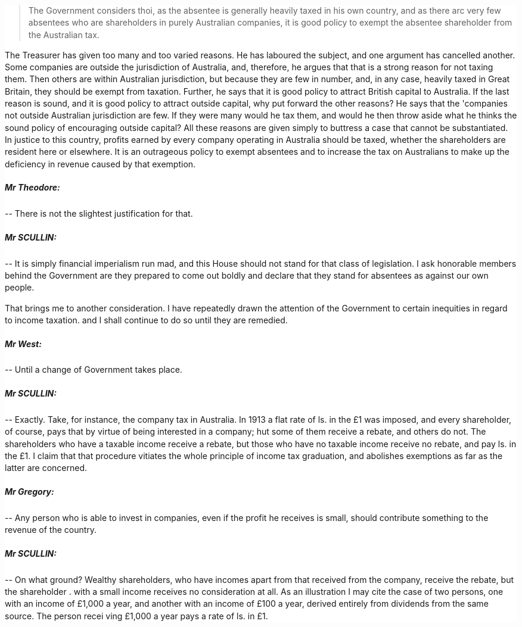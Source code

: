   >The Government considers thoi, as the absentee is generally heavily taxed in his own country, and as there arc very few absentees who are shareholders in purely Australian companies, it is good policy to exempt the absentee shareholder from the Australian tax. 

The Treasurer has given too many and too varied reasons. He has laboured the subject, and one argument has cancelled another. Some companies are outside the jurisdiction of Australia, and, therefore, he argues that that is a strong reason for not taxing them. Then others are within Australian jurisdiction, but because they are few in number, and, in any case, heavily taxed in Great Britain, they should be exempt from taxation. Further, he says that it is good policy to attract British capital to Australia. If the last reason is sound, and it is good policy to attract outside capital, why put forward the other reasons? He says that the 'companies not outside Australian jurisdiction are few. If they were many would he tax them, and would he then throw aside what he thinks the sound policy of encouraging outside capital? All these reasons are given simply to buttress a case that cannot be substantiated. In justice to this country, profits earned by every company operating in Australia should be taxed, whether the shareholders are resident here or elsewhere. It is an outrageous policy to exempt absentees and to increase the tax on Australians to make up the deficiency in revenue caused by that exemption. 

##### Mr Theodore:

-- There is  not the slightest justification for that. 

##### Mr SCULLIN:

-- It is simply financial imperialism run mad, and this House should not stand for that class of legislation. I ask honorable members behind the Government are they prepared to come out boldly and declare that they stand for absentees as against our own people. 

That brings me to another consideration. I have repeatedly drawn the attention of the Government to certain inequities in regard to income taxation.  and I shall continue to do so until they are remedied. 

##### Mr West:

-- Until a change of Government takes place. 

##### Mr SCULLIN:

-- Exactly. Take, for instance, the company tax in Australia. In 1913 a flat rate of ls. in the £1 was imposed, and every shareholder, of course, pays that by virtue of being interested in a company; hut some of them receive a rebate, and others do not. The shareholders who have a taxable income receive a rebate, but those who have no taxable income receive no rebate, and  pay ls. in the £1. I claim that that procedure vitiates the whole principle of income tax graduation, and abolishes exemptions as far as the latter are concerned. 

##### Mr Gregory:

--  Any person who is able to invest in companies, even if the profit he receives is small, should contribute something to the revenue of the country. 

##### Mr SCULLIN:

-- On what ground? Wealthy shareholders, who have incomes apart from that received from the company, receive the rebate, but the shareholder . with a small income receives no consideration at all. As an illustration I may cite the case of two persons, one with an income of £1,000 a year, and another with an income of £100 a year, derived entirely from dividends from the same source. The person recei ving £1,000 a year pays a rate of ls. in £1. 
